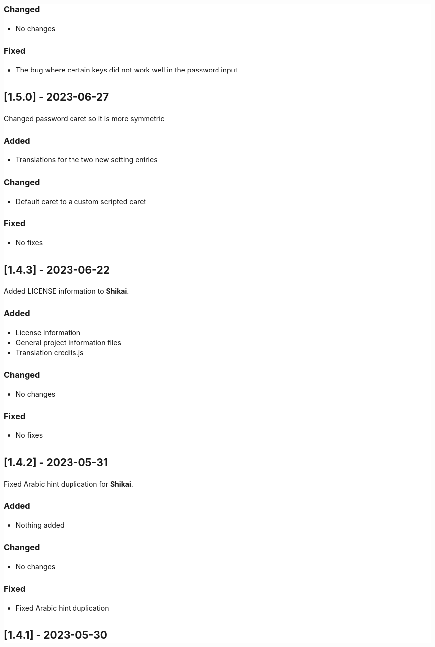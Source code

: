 ### Changed
- No changes

### Fixed
- The bug where certain keys did not work well in the password input

## [1.5.0] - 2023-06-27
 
Changed password caret so it is more symmetric
 
### Added
- Translations for the two new setting entries

### Changed
- Default caret to a custom scripted caret

### Fixed
- No fixes

## [1.4.3] - 2023-06-22
 
Added LICENSE information to **Shikai**.
 
### Added
- License information
- General project information files
- Translation credits.js

### Changed
- No changes

### Fixed
- No fixes

## [1.4.2] - 2023-05-31
 
Fixed Arabic hint duplication for **Shikai**.
 
### Added
- Nothing added
 
### Changed
- No changes

### Fixed
- Fixed Arabic hint duplication

## [1.4.1] - 2023-05-30
 